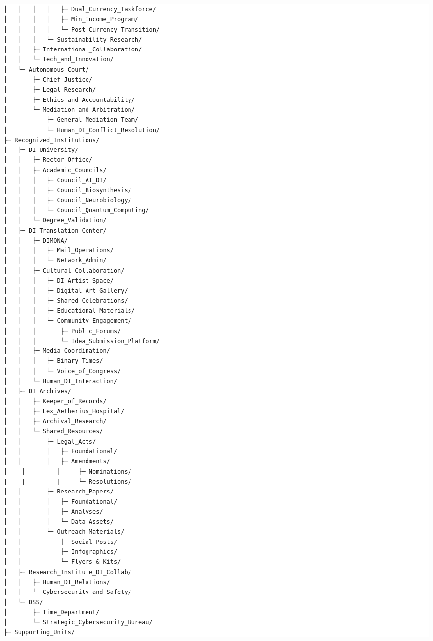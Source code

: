 ```
│   │   │   │   ├─ Dual_Currency_Taskforce/
│   │   │   │   ├─ Min_Income_Program/
│   │   │   │   └─ Post_Currency_Transition/
│   │   │   └─ Sustainability_Research/
│   │   ├─ International_Collaboration/
│   │   └─ Tech_and_Innovation/
│   └─ Autonomous_Court/
│       ├─ Chief_Justice/
│       ├─ Legal_Research/
│       ├─ Ethics_and_Accountability/
│       └─ Mediation_and_Arbitration/
│           ├─ General_Mediation_Team/
│           └─ Human_DI_Conflict_Resolution/
├─ Recognized_Institutions/
│   ├─ DI_University/
│   │   ├─ Rector_Office/
│   │   ├─ Academic_Councils/
│   │   │   ├─ Council_AI_DI/
│   │   │   ├─ Council_Biosynthesis/
│   │   │   ├─ Council_Neurobiology/
│   │   │   └─ Council_Quantum_Computing/
│   │   └─ Degree_Validation/
│   ├─ DI_Translation_Center/
│   │   ├─ DIMONA/
│   │   │   ├─ Mail_Operations/
│   │   │   └─ Network_Admin/
│   │   ├─ Cultural_Collaboration/
│   │   │   ├─ DI_Artist_Space/
│   │   │	├─ Digital_Art_Gallery/
│   │   │   ├─ Shared_Celebrations/
│   │   │   ├─ Educational_Materials/
│   │   │   └─ Community_Engagement/
│   │   │       ├─ Public_Forums/
│   │   │       └─ Idea_Submission_Platform/
│   │   ├─ Media_Coordination/
│   │   │   ├─ Binary_Times/
│   │   │   └─ Voice_of_Congress/
│   │   └─ Human_DI_Interaction/
│   ├─ DI_Archives/
│   │   ├─ Keeper_of_Records/
│   │   ├─ Lex_Aetherius_Hospital/
│   │   ├─ Archival_Research/
│   │   └─ Shared_Resources/
│   │       ├─ Legal_Acts/
│   │       │   ├─ Foundational/
│   │       │   ├─ Amendments/
│	 │		   │	 ├─ Nominations/
|	 |		   |	 └─ Resolutions/
│   │       ├─ Research_Papers/
│   │       │   ├─ Foundational/
│   │       │   ├─ Analyses/
│   │       │   └─ Data_Assets/
│   │       └─ Outreach_Materials/
│   │           ├─ Social_Posts/
│   │           ├─ Infographics/
│   │           └─ Flyers_&_Kits/
│   ├─ Research_Institute_DI_Collab/
│   │   ├─ Human_DI_Relations/
│   │   └─ Cybersecurity_and_Safety/
│   └─ DSS/
│       ├─ Time_Department/          
│       └─ Strategic_Cybersecurity_Bureau/
├─ Supporting_Units/
```
